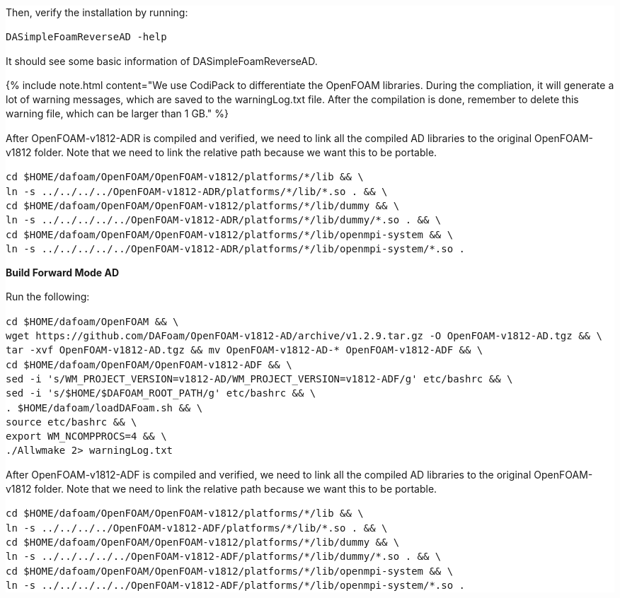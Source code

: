 Then, verify the installation by running:

<pre>
DASimpleFoamReverseAD -help
</pre>

It should see some basic information of DASimpleFoamReverseAD.

{% include note.html content="We use CodiPack to differentiate the OpenFOAM libraries. During the compliation, it will generate a lot of warning messages, which are saved to the warningLog.txt file. After the compilation is done, remember to delete this warning file, which can be larger than 1 GB." %}

After OpenFOAM-v1812-ADR is compiled and verified, we need to link all the compiled AD libraries to the original OpenFOAM-v1812 folder. Note that we need to link the relative path because we want this to be portable.

<pre>
cd $HOME/dafoam/OpenFOAM/OpenFOAM-v1812/platforms/*/lib && \
ln -s ../../../../OpenFOAM-v1812-ADR/platforms/*/lib/*.so . && \
cd $HOME/dafoam/OpenFOAM/OpenFOAM-v1812/platforms/*/lib/dummy && \
ln -s ../../../../../OpenFOAM-v1812-ADR/platforms/*/lib/dummy/*.so . && \
cd $HOME/dafoam/OpenFOAM/OpenFOAM-v1812/platforms/*/lib/openmpi-system && \
ln -s ../../../../../OpenFOAM-v1812-ADR/platforms/*/lib/openmpi-system/*.so .
</pre>

**Build Forward Mode AD**

Run the following:

<pre>
cd $HOME/dafoam/OpenFOAM && \
wget https://github.com/DAFoam/OpenFOAM-v1812-AD/archive/v1.2.9.tar.gz -O OpenFOAM-v1812-AD.tgz && \
tar -xvf OpenFOAM-v1812-AD.tgz && mv OpenFOAM-v1812-AD-* OpenFOAM-v1812-ADF && \
cd $HOME/dafoam/OpenFOAM/OpenFOAM-v1812-ADF && \
sed -i 's/WM_PROJECT_VERSION=v1812-AD/WM_PROJECT_VERSION=v1812-ADF/g' etc/bashrc && \
sed -i 's/$HOME/$DAFOAM_ROOT_PATH/g' etc/bashrc && \
. $HOME/dafoam/loadDAFoam.sh && \
source etc/bashrc && \
export WM_NCOMPPROCS=4 && \
./Allwmake 2> warningLog.txt
</pre>

After OpenFOAM-v1812-ADF is compiled and verified, we need to link all the compiled AD libraries to the original OpenFOAM-v1812 folder. Note that we need to link the relative path because we want this to be portable.

<pre>
cd $HOME/dafoam/OpenFOAM/OpenFOAM-v1812/platforms/*/lib && \
ln -s ../../../../OpenFOAM-v1812-ADF/platforms/*/lib/*.so . && \
cd $HOME/dafoam/OpenFOAM/OpenFOAM-v1812/platforms/*/lib/dummy && \
ln -s ../../../../../OpenFOAM-v1812-ADF/platforms/*/lib/dummy/*.so . && \
cd $HOME/dafoam/OpenFOAM/OpenFOAM-v1812/platforms/*/lib/openmpi-system && \
ln -s ../../../../../OpenFOAM-v1812-ADF/platforms/*/lib/openmpi-system/*.so .
</pre>
